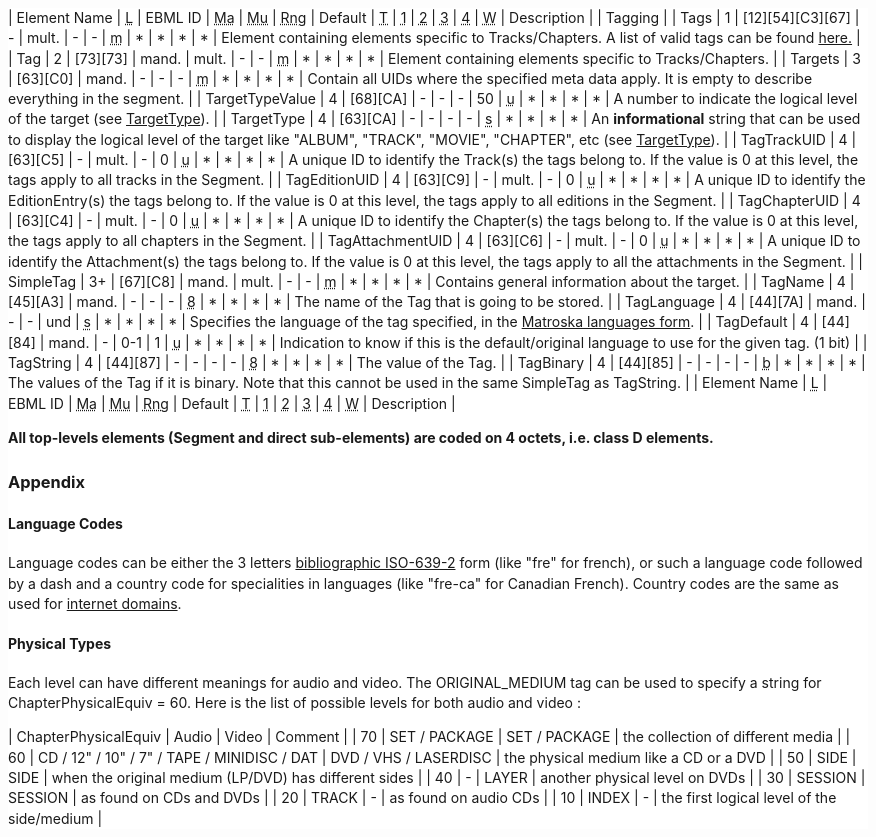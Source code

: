 | Element Name | <abbr title="Level">L</abbr> | EBML ID | <abbr title="Mandatory">Ma</abbr> | <abbr title="Multiple">Mu</abbr> | <abbr title="Range">Rng</abbr> | Default | <abbr title="Element Type">T</abbr> | <abbr title="Version 1">1</abbr> | <abbr title="Version 2">2</abbr> | <abbr title="Version 3">3</abbr> | <abbr title="Version 4">4</abbr> | <abbr title="WebM">W</abbr> | Description |
| <a name="Tagging"></a>Tagging |
| <a name="Tags"></a>Tags | 1 | [12][54][C3][67] | - | mult. | - | - | <abbr title="Master Elements">m</abbr> | * | * | * | * | Element containing elements specific to Tracks/Chapters. A list of valid tags can be found [here.]({{site.baseurl}}/tagging.html) |
| <a name="Tag"></a>Tag | 2 | [73][73] | mand. | mult. | - | - | <abbr title="Master Elements">m</abbr> | * | * | * | * | Element containing elements specific to Tracks/Chapters. |
| <a name="Targets"></a>Targets | 3 | [63][C0] | mand. | - | - | - | <abbr title="Master Elements">m</abbr> | * | * | * | * | Contain all UIDs where the specified meta data apply. It is empty to describe everything in the segment. |
| <a name="TargetTypeValue"></a>TargetTypeValue | 4 | [68][CA] | - | - | - | 50 | <abbr title="Unsigned Integer">u</abbr> | * | * | * | * | A number to indicate the logical level of the target (see [TargetType]({{site.baseurl}}/tagging.html#target-types)). |
| <a name="TargetType"></a>TargetType | 4 | [63][CA] | - | - | - | - | <abbr title="String">s</abbr> | * | * | * | * | An **informational** string that can be used to display the logical level of the target like "ALBUM", "TRACK", "MOVIE", "CHAPTER", etc (see [TargetType]({{site.baseurl}}/tagging.html#target-types)). |
| <a name="TagTrackUID"></a>TagTrackUID | 4 | [63][C5] | - | mult. | - | 0 | <abbr title="Unsigned Integer">u</abbr> | * | * | * | * | A unique ID to identify the Track(s) the tags belong to. If the value is 0 at this level, the tags apply to all tracks in the Segment. |
| <a name="TagEditionUID"></a>TagEditionUID | 4 | [63][C9] | - | mult. | - | 0 | <abbr title="Unsigned Integer">u</abbr> | * | * | * | * | A unique ID to identify the EditionEntry(s) the tags belong to. If the value is 0 at this level, the tags apply to all editions in the Segment. |
| <a name="TagChapterUID"></a>TagChapterUID | 4 | [63][C4] | - | mult. | - | 0 | <abbr title="Unsigned Integer">u</abbr> | * | * | * | * | A unique ID to identify the Chapter(s) the tags belong to. If the value is 0 at this level, the tags apply to all chapters in the Segment. |
| <a name="TagAttachmentUID"></a>TagAttachmentUID | 4 | [63][C6] | - | mult. | - | 0 | <abbr title="Unsigned Integer">u</abbr> | * | * | * | * | A unique ID to identify the Attachment(s) the tags belong to. If the value is 0 at this level, the tags apply to all the attachments in the Segment. |
| <a name="SimpleTag"></a>SimpleTag | 3+ | [67][C8] | mand. | mult. | - | - | <abbr title="Master Elements">m</abbr> | * | * | * | * | Contains general information about the target. |
| <a name="TagName"></a>TagName | 4 | [45][A3] | mand. | - | - | - | <abbr title="UTF-8">8</abbr> | * | * | * | * | The name of the Tag that is going to be stored. |
| <a name="TagLanguage"></a>TagLanguage | 4 | [44][7A] | mand. | - | - | und | <abbr title="String">s</abbr> | * | * | * | * | Specifies the language of the tag specified, in the [Matroska languages form]({{site.baseurl}}/index.html#language-codes). |
| <a name="TagDefault"></a>TagDefault | 4 | [44][84] | mand. | - | 0-1 | 1 | <abbr title="Unsigned Integer">u</abbr> | * | * | * | * | Indication to know if this is the default/original language to use for the given tag. (1 bit) |
| <a name="TagString"></a>TagString | 4 | [44][87] | - | - | - | - | <abbr title="UTF-8">8</abbr> | * | * | * | * | The value of the Tag. |
| <a name="TagBinary"></a>TagBinary | 4 | [44][85] | - | - | - | - | <abbr title="Binary">b</abbr> | * | * | * | * | The values of the Tag if it is binary. Note that this cannot be used in the same SimpleTag as TagString. |
| Element Name | <abbr title="Level">L</abbr> | EBML ID | <abbr title="Mandatory">Ma</abbr> | <abbr title="Multiple">Mu</abbr> | <abbr title="Range">Rng</abbr> | Default | <abbr title="Element Type">T</abbr> | <abbr title="Version 1">1</abbr> | <abbr title="Version 2">2</abbr> | <abbr title="Version 3">3</abbr> | <abbr title="Version 4">4</abbr> | <abbr title="WebM">W</abbr> | Description |



**All top-levels elements (Segment and direct sub-elements) are coded on 4 octets, i.e. class D elements.**

### Appendix

#### Language Codes

Language codes can be either the 3 letters [bibliographic ISO-639-2](http://www.loc.gov/standards/iso639-2/php/English_list.php) form (like "fre" for french), or such a language code followed by a dash and a country code for specialities in languages (like "fre-ca" for Canadian French). Country codes are the same as used for [internet domains](http://www.iana.org/cctld/cctld-whois.htm).

#### Physical Types

Each level can have different meanings for audio and video. The ORIGINAL_MEDIUM tag can be used to specify a string for ChapterPhysicalEquiv = 60\. Here is the list of possible levels for both audio and video :

| ChapterPhysicalEquiv | Audio | Video | Comment |
| 70 | SET / PACKAGE | SET / PACKAGE | the collection of different media |
| 60 | CD / 12" / 10" / 7" / TAPE / MINIDISC / DAT | DVD / VHS / LASERDISC | the physical medium like a CD or a DVD |
| 50 | SIDE | SIDE | when the original medium (LP/DVD) has different sides |
| 40 | - | LAYER | another physical level on DVDs |
| 30 | SESSION | SESSION | as found on CDs and DVDs |
| 20 | TRACK | - | as found on audio CDs |
| 10 | INDEX | - | the first logical level of the side/medium |
